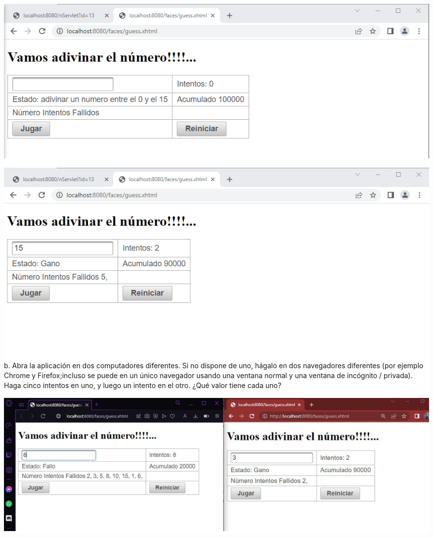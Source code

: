 ![](https://github.com/SantiagoMelo0104/CVDS-LAB05/blob/Master/pantallazos/4.1.png)

![](https://github.com/SantiagoMelo0104/CVDS-LAB05/blob/Master/pantallazos/4.2.png)

b. Abra la aplicación en dos computadores diferentes. Si no dispone de uno, hágalo en dos navegadores diferentes (por ejemplo Chrome y Firefox;incluso se puede en un único navegador usando una ventana normal y una ventana de incógnito / privada). Haga cinco intentos en uno, y luego
un intento en el otro. ¿Qué valor tiene cada uno?

![](https://github.com/SantiagoMelo0104/CVDS-LAB05/blob/Master/pantallazos/navegadores.png)
